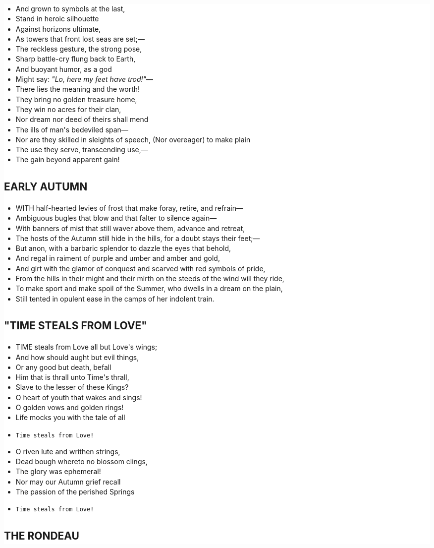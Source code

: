 - And grown to symbols at the last, 
-   Stand in heroic silhouette 
-   Against horizons ultimate, 
-   As towers that front lost seas are set;—    
- The reckless gesture, the strong pose, 
-   Sharp battle-cry flung back to Earth, 
- And buoyant humor, as a god 
- Might say: *"Lo, here my feet have trod!"*— 
-   There lies the meaning and the worth!  
 - They bring no golden treasure home, 
-   They win no acres for their clan, 
- Nor dream nor deed of theirs shall mend 
-   The ills of man's bedeviled span— 
- Nor are they skilled in sleights of speech,   (Nor overeager) to make plain 
- The use they serve, transcending use,— 
-   The gain beyond apparent gain!  
   
## EARLY AUTUMN

  - WITH half-hearted levies of frost that make foray,     retire, and refrain— 
- Ambiguous bugles that blow and that falter to     silence again—  
 - With banners of mist that still waver above them,     advance and retreat, 
- The hosts of the Autumn still hide in the hills,     for a doubt stays their feet;—  
 - But anon, with a barbaric splendor to dazzle the     eyes that behold, 
- And regal in raiment of purple and umber and     amber and gold,  
 - And girt with the glamor of conquest and scarved     with red symbols of pride, 
- From the hills in their might and their mirth on     the steeds of the wind will they ride,    
 - To make sport and make spoil of the Summer,     who dwells in a dream on the plain, 
- Still tented in opulent ease in the camps of her     indolent train.    
   
## "TIME STEALS FROM LOVE"

  - TIME steals from Love all but Love's wings; 
- And how should aught but evil things, 
-   Or any good but death, befall 
-   Him that is thrall unto Time's thrall, 
- Slave to the lesser of these Kings?  
 - O heart of youth that wakes and sings! 
- O golden vows and golden rings! 
-   Life mocks you with the tale of all 
-     Time steals from Love!  
 - O riven lute and writhen strings, 
- Dead bough whereto no blossom clings, 
-   The glory was ephemeral! 
-   Nor may our Autumn grief recall 
- The passion of the perished Springs 
-     Time steals from Love!  
   
## THE RONDEAU
